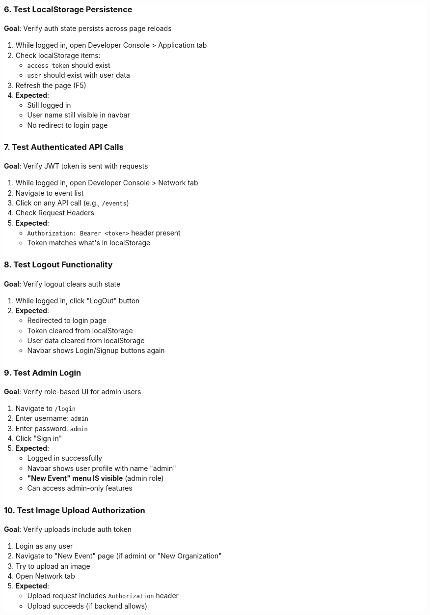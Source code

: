 ### 6. Test LocalStorage Persistence
**Goal**: Verify auth state persists across page reloads

1. While logged in, open Developer Console > Application tab
2. Check localStorage items:
   - `access_token` should exist
   - `user` should exist with user data
3. Refresh the page (F5)
4. **Expected**:
   - Still logged in
   - User name still visible in navbar
   - No redirect to login page

### 7. Test Authenticated API Calls
**Goal**: Verify JWT token is sent with requests

1. While logged in, open Developer Console > Network tab
2. Navigate to event list
3. Click on any API call (e.g., `/events`)
4. Check Request Headers
5. **Expected**: 
   - `Authorization: Bearer <token>` header present
   - Token matches what's in localStorage

### 8. Test Logout Functionality
**Goal**: Verify logout clears auth state

1. While logged in, click "LogOut" button
2. **Expected**:
   - Redirected to login page
   - Token cleared from localStorage
   - User data cleared from localStorage
   - Navbar shows Login/Signup buttons again

### 9. Test Admin Login
**Goal**: Verify role-based UI for admin users

1. Navigate to `/login`
2. Enter username: `admin`
3. Enter password: `admin`
4. Click "Sign in"
5. **Expected**:
   - Logged in successfully
   - Navbar shows user profile with name "admin"
   - **"New Event" menu IS visible** (admin role)
   - Can access admin-only features

### 10. Test Image Upload Authorization
**Goal**: Verify uploads include auth token

1. Login as any user
2. Navigate to "New Event" page (if admin) or "New Organization"
3. Try to upload an image
4. Open Network tab
5. **Expected**:
   - Upload request includes `Authorization` header
   - Upload succeeds (if backend allows)
